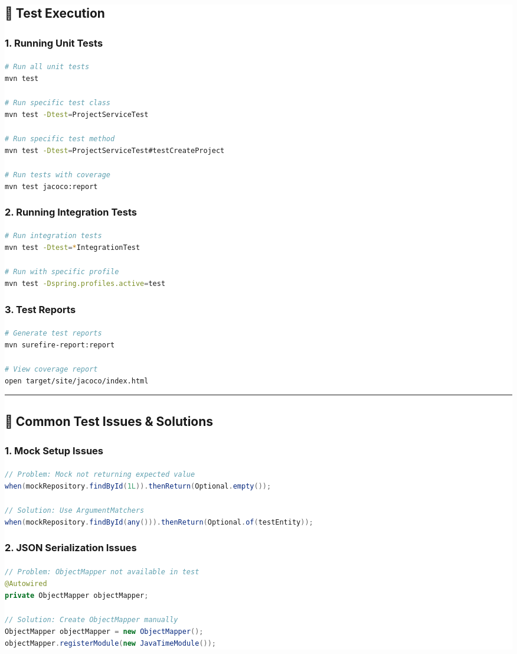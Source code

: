 
## 🔧 **Test Execution**

### **1. Running Unit Tests**
```bash
# Run all unit tests
mvn test

# Run specific test class
mvn test -Dtest=ProjectServiceTest

# Run specific test method
mvn test -Dtest=ProjectServiceTest#testCreateProject

# Run tests with coverage
mvn test jacoco:report
```

### **2. Running Integration Tests**
```bash
# Run integration tests
mvn test -Dtest=*IntegrationTest

# Run with specific profile
mvn test -Dspring.profiles.active=test
```

### **3. Test Reports**
```bash
# Generate test reports
mvn surefire-report:report

# View coverage report
open target/site/jacoco/index.html
```

---

## 🚨 **Common Test Issues & Solutions**

### **1. Mock Setup Issues**
```java
// Problem: Mock not returning expected value
when(mockRepository.findById(1L)).thenReturn(Optional.empty());

// Solution: Use ArgumentMatchers
when(mockRepository.findById(any())).thenReturn(Optional.of(testEntity));
```

### **2. JSON Serialization Issues**
```java
// Problem: ObjectMapper not available in test
@Autowired
private ObjectMapper objectMapper;

// Solution: Create ObjectMapper manually
ObjectMapper objectMapper = new ObjectMapper();
objectMapper.registerModule(new JavaTimeModule());
```
